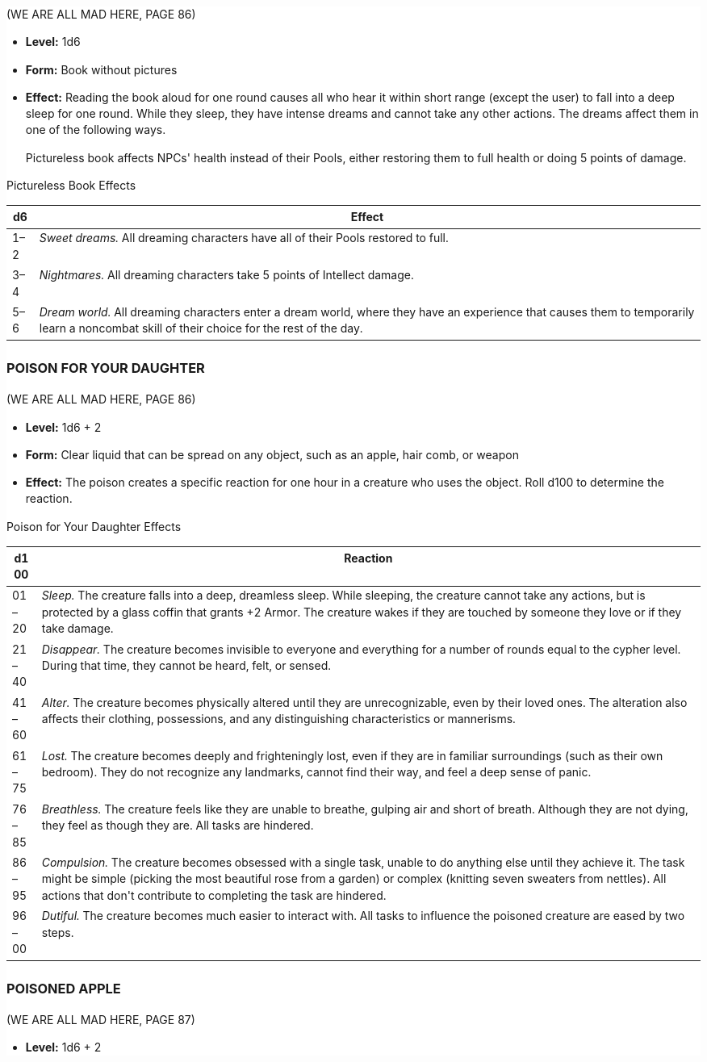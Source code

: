 (WE ARE ALL MAD HERE, PAGE 86)

- **Level:** 1d6
    
- **Form:** Book without pictures
    
- **Effect:** Reading the book aloud for one round causes all who hear it within short range (except the user) to fall into a deep sleep for one round. While they sleep, they have intense dreams and cannot take any other actions. The dreams affect them in one of the following ways.
    
    Pictureless book affects NPCs' health instead of their Pools, either restoring them to full health or doing 5 points of damage.
    

Pictureless Book Effects

|d6|Effect|
|---|---|
|1–2|_Sweet dreams._ All dreaming characters have all of their Pools restored to full.|
|3–4|_Nightmares._ All dreaming characters take 5 points of Intellect damage.|
|5–6|_Dream world._ All dreaming characters enter a dream world, where they have an experience that causes them to temporarily learn a noncombat skill of their choice for the rest of the day.|

### POISON FOR YOUR DAUGHTER

(WE ARE ALL MAD HERE, PAGE 86)

- **Level:** 1d6 + 2
    
- **Form:** Clear liquid that can be spread on any object, such as an apple, hair comb, or weapon
    
- **Effect:** The poison creates a specific reaction for one hour in a creature who uses the object. Roll d100 to determine the reaction.
    

Poison for Your Daughter Effects

|d100|Reaction|
|---|---|
|01–20|_Sleep._ The creature falls into a deep, dreamless sleep. While sleeping, the creature cannot take any actions, but is protected by a glass coffin that grants +2 Armor. The creature wakes if they are touched by someone they love or if they take damage.|
|21–40|_Disappear._ The creature becomes invisible to everyone and everything for a number of rounds equal to the cypher level. During that time, they cannot be heard, felt, or sensed.|
|41–60|_Alter._ The creature becomes physically altered until they are unrecognizable, even by their loved ones. The alteration also affects their clothing, possessions, and any distinguishing characteristics or mannerisms.|
|61–75|_Lost._ The creature becomes deeply and frighteningly lost, even if they are in familiar surroundings (such as their own bedroom). They do not recognize any landmarks, cannot find their way, and feel a deep sense of panic.|
|76–85|_Breathless._ The creature feels like they are unable to breathe, gulping air and short of breath. Although they are not dying, they feel as though they are. All tasks are hindered.|
|86–95|_Compulsion._ The creature becomes obsessed with a single task, unable to do anything else until they achieve it. The task might be simple (picking the most beautiful rose from a garden) or complex (knitting seven sweaters from nettles). All actions that don't contribute to completing the task are hindered.|
|96–00|_Dutiful._ The creature becomes much easier to interact with. All tasks to influence the poisoned creature are eased by two steps.|

### POISONED APPLE

(WE ARE ALL MAD HERE, PAGE 87)

- **Level:** 1d6 + 2
    
